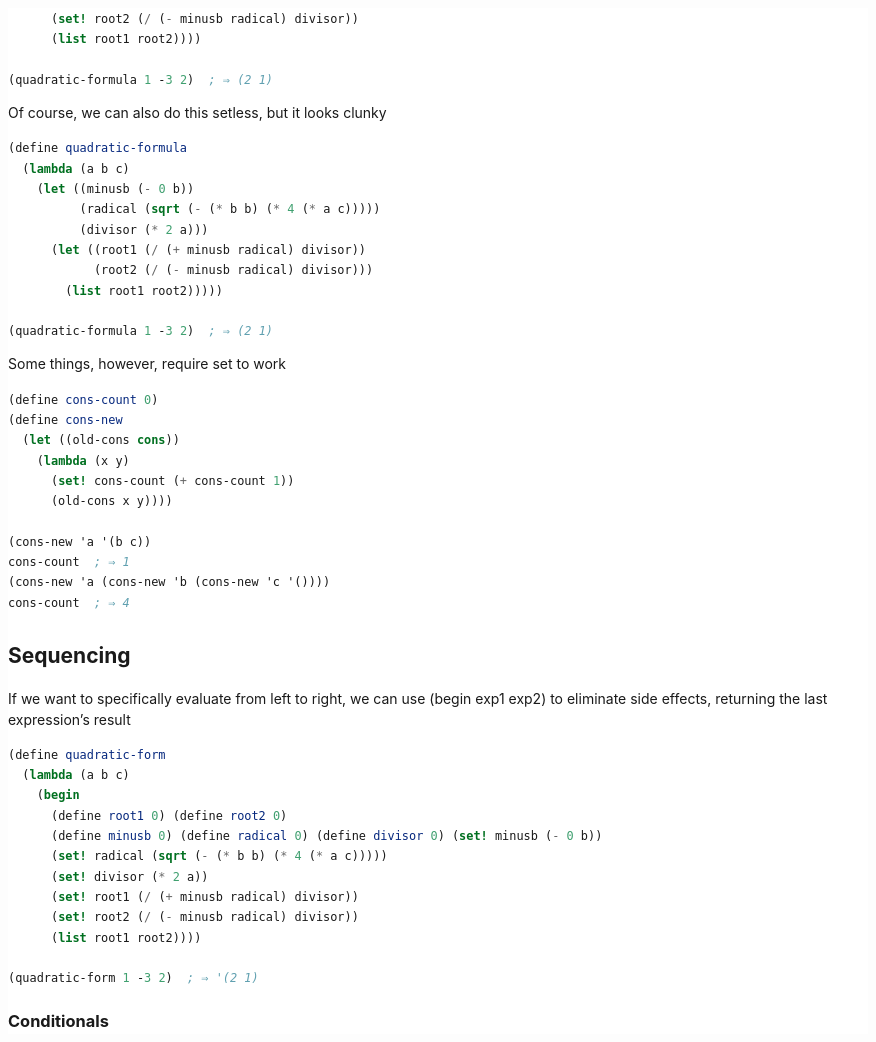 ```scheme
      (set! root2 (/ (- minusb radical) divisor))
      (list root1 root2))))

(quadratic-formula 1 -3 2)  ; ⇒ (2 1)
```
Of course, we can also do this setless, but it looks clunky
```scheme
(define quadratic-formula
  (lambda (a b c)
    (let ((minusb (- 0 b))
          (radical (sqrt (- (* b b) (* 4 (* a c)))))
          (divisor (* 2 a)))
      (let ((root1 (/ (+ minusb radical) divisor))
            (root2 (/ (- minusb radical) divisor)))
        (list root1 root2)))))

(quadratic-formula 1 -3 2)  ; ⇒ (2 1)
```

Some things, however, require set to work
```scheme
(define cons-count 0)
(define cons-new
  (let ((old-cons cons))
    (lambda (x y)
      (set! cons-count (+ cons-count 1))
      (old-cons x y))))

(cons-new 'a '(b c))
cons-count  ; ⇒ 1
(cons-new 'a (cons-new 'b (cons-new 'c '())))
cons-count  ; ⇒ 4
```
## Sequencing

If we want to specifically evaluate from left to right, we can use (begin exp1 exp2) to eliminate side effects, returning the last expression’s result

```scheme
(define quadratic-form
  (lambda (a b c)
    (begin
      (define root1 0) (define root2 0)
      (define minusb 0) (define radical 0) (define divisor 0) (set! minusb (- 0 b))
      (set! radical (sqrt (- (* b b) (* 4 (* a c)))))
      (set! divisor (* 2 a))
      (set! root1 (/ (+ minusb radical) divisor))
      (set! root2 (/ (- minusb radical) divisor))
      (list root1 root2))))

(quadratic-form 1 -3 2)  ; ⇒ '(2 1)
```
### Conditionals
